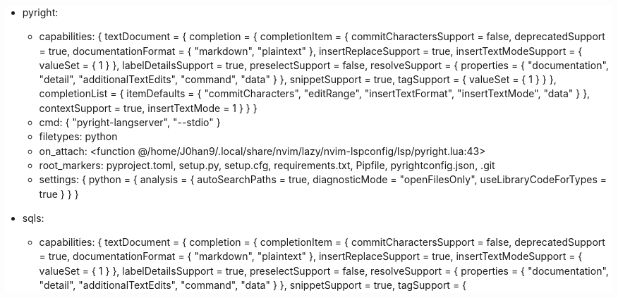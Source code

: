 - pyright:
  - capabilities: {
      textDocument = {
        completion = {
          completionItem = {
            commitCharactersSupport = false,
            deprecatedSupport = true,
            documentationFormat = { "markdown", "plaintext" },
            insertReplaceSupport = true,
            insertTextModeSupport = {
              valueSet = { 1 }
            },
            labelDetailsSupport = true,
            preselectSupport = false,
            resolveSupport = {
              properties = { "documentation", "detail", "additionalTextEdits", "command", "data" }
            },
            snippetSupport = true,
            tagSupport = {
              valueSet = { 1 }
            }
          },
          completionList = {
            itemDefaults = { "commitCharacters", "editRange", "insertTextFormat", "insertTextMode", "data" }
          },
          contextSupport = true,
          insertTextMode = 1
        }
      }
    }
  - cmd: { "pyright-langserver", "--stdio" }
  - filetypes: python
  - on_attach: <function @/home/J0han9/.local/share/nvim/lazy/nvim-lspconfig/lsp/pyright.lua:43>
  - root_markers: pyproject.toml, setup.py, setup.cfg, requirements.txt, Pipfile, pyrightconfig.json, .git
  - settings: {
      python = {
        analysis = {
          autoSearchPaths = true,
          diagnosticMode = "openFilesOnly",
          useLibraryCodeForTypes = true
        }
      }
    }

- sqls:
  - capabilities: {
      textDocument = {
        completion = {
          completionItem = {
            commitCharactersSupport = false,
            deprecatedSupport = true,
            documentationFormat = { "markdown", "plaintext" },
            insertReplaceSupport = true,
            insertTextModeSupport = {
              valueSet = { 1 }
            },
            labelDetailsSupport = true,
            preselectSupport = false,
            resolveSupport = {
              properties = { "documentation", "detail", "additionalTextEdits", "command", "data" }
            },
            snippetSupport = true,
            tagSupport = {